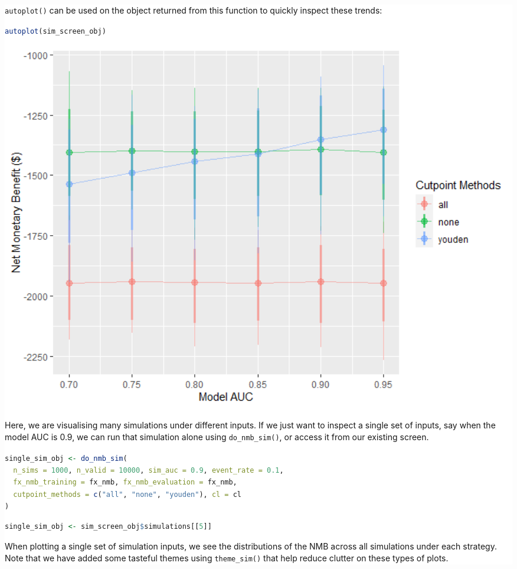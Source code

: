 `autoplot()` can be used on the object returned from this function to
quickly inspect these trends:

``` r
autoplot(sim_screen_obj)
```

<img src="man/figures/README-unnamed-chunk-6-1.png" width="100%" />

Here, we are visualising many simulations under different inputs. If we
just want to inspect a single set of inputs, say when the model AUC is
0.9, we can run that simulation alone using `do_nmb_sim()`, or access it
from our existing screen.

``` r
single_sim_obj <- do_nmb_sim(
  n_sims = 1000, n_valid = 10000, sim_auc = 0.9, event_rate = 0.1,
  fx_nmb_training = fx_nmb, fx_nmb_evaluation = fx_nmb,
  cutpoint_methods = c("all", "none", "youden"), cl = cl
)
```

``` r
single_sim_obj <- sim_screen_obj$simulations[[5]]
```

When plotting a single set of simulation inputs, we see the
distributions of the NMB across all simulations under each strategy.
Note that we have added some tasteful themes using `theme_sim()` that
help reduce clutter on these types of plots.
